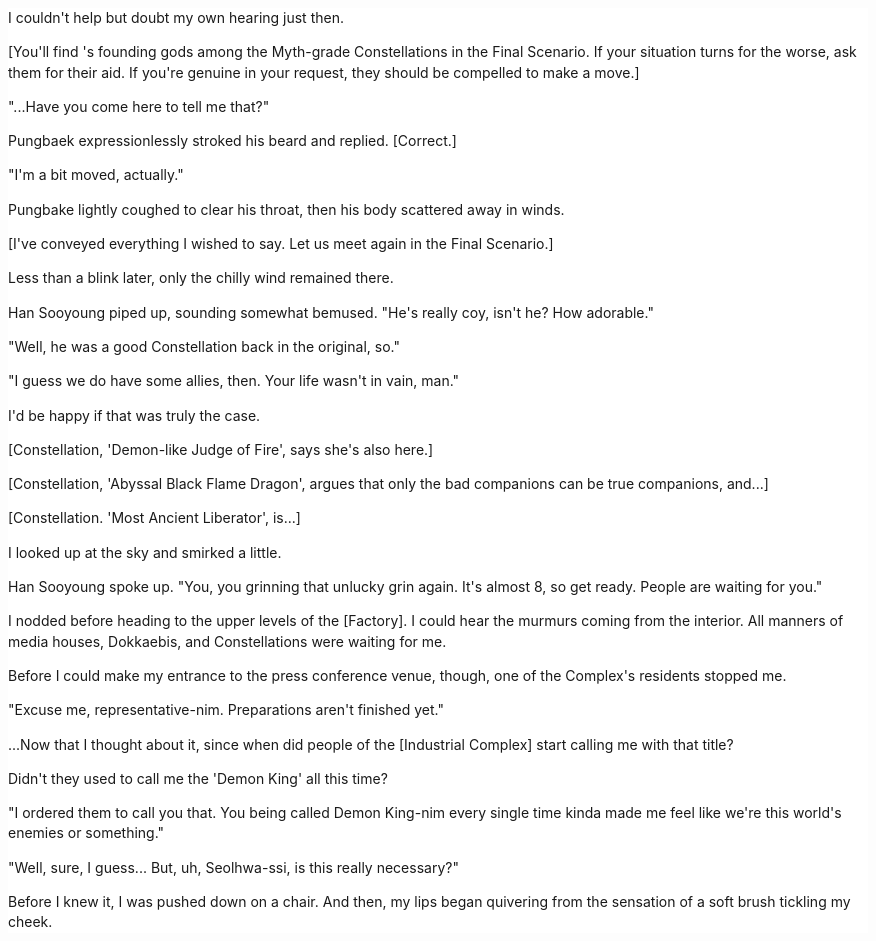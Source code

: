 I couldn't help but doubt my own hearing just then.

\[You'll find <Hongik>'s founding gods among the Myth-grade Constellations in
the Final Scenario. If your situation turns for the worse, ask them for their
aid. If you're genuine in your request, they should be compelled to make a
move.\]

"...Have you come here to tell me that?"

Pungbaek expressionlessly stroked his beard and replied. \[Correct.\]

"I'm a bit moved, actually."

Pungbake lightly coughed to clear his throat, then his body scattered away in
winds.

\[I've conveyed everything I wished to say. Let us meet again in the Final
Scenario.\]

Less than a blink later, only the chilly wind remained there.

Han Sooyoung piped up, sounding somewhat bemused. "He's really coy, isn't he?
How adorable."

"Well, he was a good Constellation back in the original, so."

"I guess we do have some allies, then. Your life wasn't in vain, man."

I'd be happy if that was truly the case.

\[Constellation, 'Demon-like Judge of Fire', says she's also here.\]

\[Constellation, 'Abyssal Black Flame Dragon', argues that only the bad
companions can be true companions, and...\]

\[Constellation. 'Most Ancient Liberator', is...\]

I looked up at the sky and smirked a little.

Han Sooyoung spoke up. "You, you grinning that unlucky grin again. It's almost
8, so get ready. People are waiting for you."

I nodded before heading to the upper levels of the \[Factory\]. I could hear
the murmurs coming from the interior. All manners of media houses, Dokkaebis,
and Constellations were waiting for me.

Before I could make my entrance to the press conference venue, though, one of
the Complex's residents stopped me.

"Excuse me, representative-nim. Preparations aren't finished yet."

...Now that I thought about it, since when did people of the \[Industrial
Complex\] start calling me with that title?

Didn't they used to call me the 'Demon King' all this time?

"I ordered them to call you that. You being called Demon King-nim every single
time kinda made me feel like we're this world's enemies or something."

"Well, sure, I guess... But, uh, Seolhwa-ssi, is this really necessary?"

Before I knew it, I was pushed down on a chair. And then, my lips began
quivering from the sensation of a soft brush tickling my cheek.
